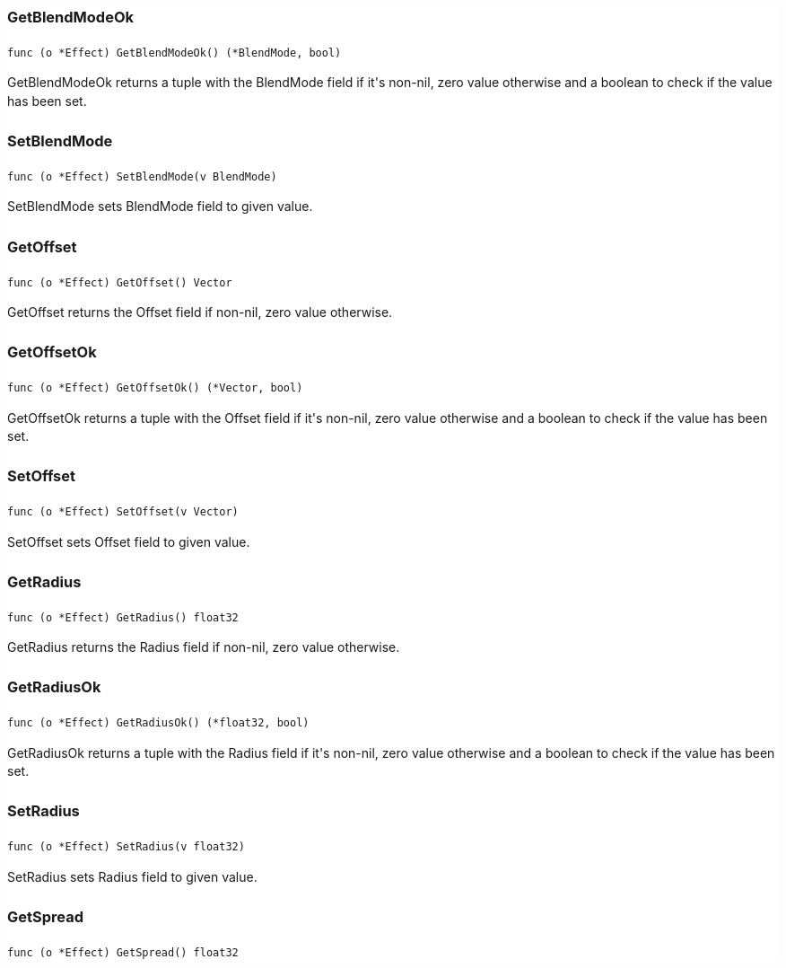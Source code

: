 ### GetBlendModeOk

`func (o *Effect) GetBlendModeOk() (*BlendMode, bool)`

GetBlendModeOk returns a tuple with the BlendMode field if it's non-nil, zero value otherwise
and a boolean to check if the value has been set.

### SetBlendMode

`func (o *Effect) SetBlendMode(v BlendMode)`

SetBlendMode sets BlendMode field to given value.


### GetOffset

`func (o *Effect) GetOffset() Vector`

GetOffset returns the Offset field if non-nil, zero value otherwise.

### GetOffsetOk

`func (o *Effect) GetOffsetOk() (*Vector, bool)`

GetOffsetOk returns a tuple with the Offset field if it's non-nil, zero value otherwise
and a boolean to check if the value has been set.

### SetOffset

`func (o *Effect) SetOffset(v Vector)`

SetOffset sets Offset field to given value.


### GetRadius

`func (o *Effect) GetRadius() float32`

GetRadius returns the Radius field if non-nil, zero value otherwise.

### GetRadiusOk

`func (o *Effect) GetRadiusOk() (*float32, bool)`

GetRadiusOk returns a tuple with the Radius field if it's non-nil, zero value otherwise
and a boolean to check if the value has been set.

### SetRadius

`func (o *Effect) SetRadius(v float32)`

SetRadius sets Radius field to given value.


### GetSpread

`func (o *Effect) GetSpread() float32`
